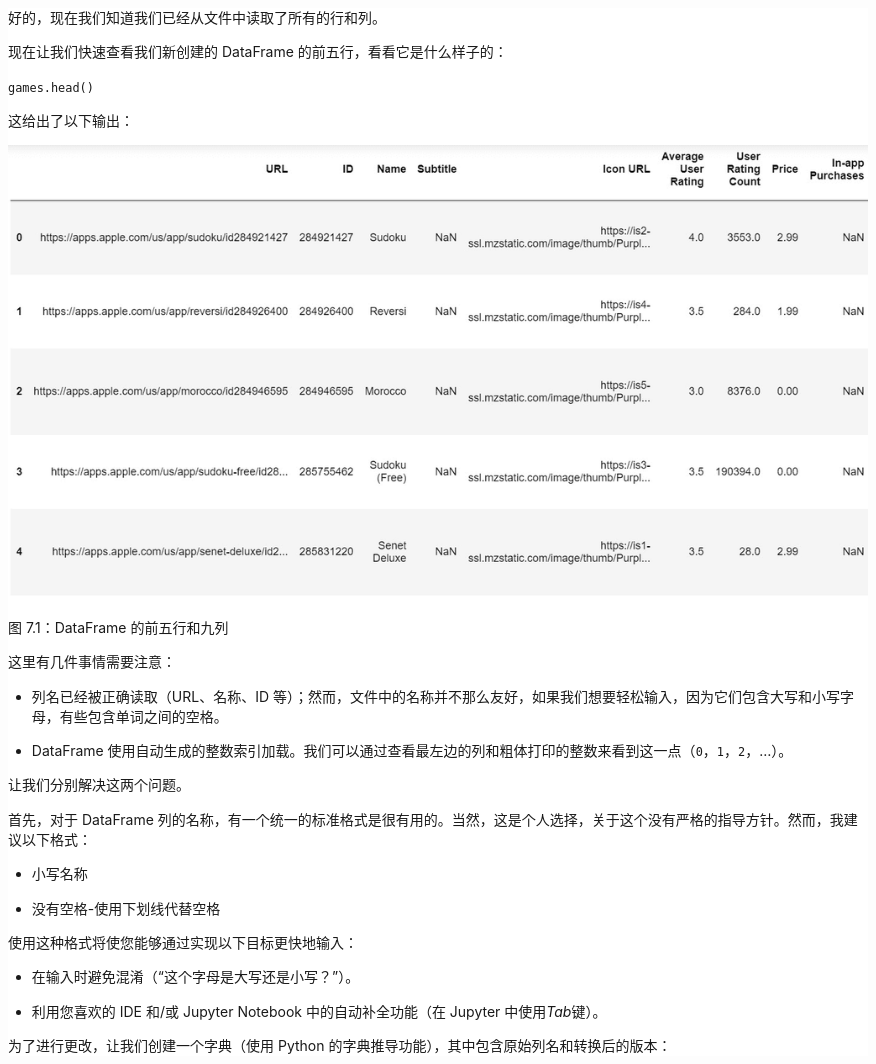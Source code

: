 好的，现在我们知道我们已经从文件中读取了所有的行和列。

现在让我们快速查看我们新创建的 DataFrame 的前五行，看看它是什么样子的：

```py
games.head()
```

这给出了以下输出：

![图 7.1：DataFrame 的前五行和九列](img/B15968_07_01.jpg)

图 7.1：DataFrame 的前五行和九列

这里有几件事情需要注意：

+   列名已经被正确读取（URL、名称、ID 等）；然而，文件中的名称并不那么友好，如果我们想要轻松输入，因为它们包含大写和小写字母，有些包含单词之间的空格。

+   DataFrame 使用自动生成的整数索引加载。我们可以通过查看最左边的列和粗体打印的整数来看到这一点（`0`，`1`，`2`，…）。

让我们分别解决这两个问题。

首先，对于 DataFrame 列的名称，有一个统一的标准格式是很有用的。当然，这是个人选择，关于这个没有严格的指导方针。然而，我建议以下格式：

+   小写名称

+   没有空格-使用下划线代替空格

使用这种格式将使您能够通过实现以下目标更快地输入：

+   在输入时避免混淆（“这个字母是大写还是小写？”）。

+   利用您喜欢的 IDE 和/或 Jupyter Notebook 中的自动补全功能（在 Jupyter 中使用*Tab*键）。

为了进行更改，让我们创建一个字典（使用 Python 的字典推导功能），其中包含原始列名和转换后的版本：
